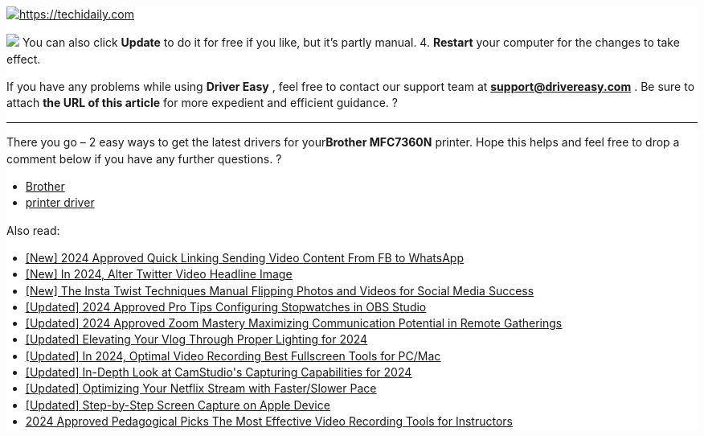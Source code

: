 <a href="https://appsumo.8odi.net/c/5597632/2043597/7443" target="_top" id="2043597">
  <img src="//a.impactradius-go.com/display-ad/7443-2043597" border="0" alt="https://techidaily.com" width="728" height="90"/>
</a>
<img height="0" width="0" src="https://appsumo.8odi.net/i/5597632/2043597/7443" style="position:absolute;visibility:hidden;" border="0" />

![](https://images.drivereasy.com/wp-content/uploads/2018/09/img_5b92188ba032e.jpg) You can also click **Update** to do it for free if you like, but it’s partly manual.
4. **Restart**   your computer for the changes to take effect.

 If you have any problems while using **Driver Easy** , feel free to contact our support team at **<support@drivereasy.com>** . Be sure to attach **the URL of this article**  for more expedient and efficient guidance. ?

---

 There you go – 2 easy ways to get the latest drivers for your**Brother MFC7360N**  printer. Hope this helps and feel free to drop a comment below if you have any further questions. ?

* [Brother](https://tools.techidaily.com/drivereasy/download/)
* [printer driver](https://tools.techidaily.com/drivereasy/download/)

<ins class="adsbygoogle"
     style="display:block"
     data-ad-format="autorelaxed"
     data-ad-client="ca-pub-7571918770474297"
     data-ad-slot="1223367746"></ins>



<ins class="adsbygoogle"
     style="display:block"
     data-ad-client="ca-pub-7571918770474297"
     data-ad-slot="8358498916"
     data-ad-format="auto"
     data-full-width-responsive="true"></ins>

<span class="atpl-alsoreadstyle">Also read:</span>
<div><ul>
<li><a href="https://facebook-video-files.techidaily.com/new-2024-approved-quick-linking-sending-video-content-from-fb-to-whatsapp/"><u>[New] 2024 Approved  Quick Linking  Sending Video Content From FB to WhatsApp</u></a></li>
<li><a href="https://twitter-videos.techidaily.com/new-in-2024-alter-twitter-video-headline-image/"><u>[New] In 2024, Alter Twitter Video Headline Image</u></a></li>
<li><a href="https://instagram-clips.techidaily.com/new-the-insta-twist-techniques-manual-flipping-photos-and-videos-for-social-media-success/"><u>[New] The Insta Twist Techniques Manual  Flipping Photos and Videos for Social Media Success</u></a></li>
<li><a href="https://screen-video-capture.techidaily.com/updated-2024-approved-pro-tips-configuring-stopwatches-in-obs-studio/"><u>[Updated] 2024 Approved  Pro Tips  Configuring Stopwatches in OBS Studio</u></a></li>
<li><a href="https://digital-screen-recording.techidaily.com/updated-2024-approved-zoom-mastery-maximizing-communication-potential-in-remote-gatherings/"><u>[Updated] 2024 Approved  Zoom Mastery  Maximizing Communication Potential in Remote Gatherings</u></a></li>
<li><a href="https://facebook-video-share.techidaily.com/updated-elevating-your-vlog-through-proper-lighting-for-2024/"><u>[Updated] Elevating Your Vlog Through Proper Lighting for 2024</u></a></li>
<li><a href="https://on-screen-recording.techidaily.com/updated-in-2024-optimal-video-recording-best-fullscreen-tools-for-pcmac/"><u>[Updated] In 2024, Optimal Video Recording  Best Fullscreen Tools for PC/Mac</u></a></li>
<li><a href="https://remote-screen-capture.techidaily.com/updated-in-depth-look-at-camstudios-capturing-capabilities-for-2024/"><u>[Updated] In-Depth Look at CamStudio's Capturing Capabilities for 2024</u></a></li>
<li><a href="https://extra-support.techidaily.com/updated-optimizing-your-netflix-stream-with-fasterslower-pace/"><u>[Updated] Optimizing Your Netflix Stream with Faster/Slower Pace</u></a></li>
<li><a href="https://screen-sharing-recording.techidaily.com/updated-step-by-step-screen-capture-on-apple-device/"><u>[Updated] Step-by-Step  Screen Capture on Apple Device</u></a></li>
<li><a href="https://screen-sharing-recording.techidaily.com/2024-approved-pedagogical-picks-the-most-effective-video-recording-tools-for-instructors/"><u>2024 Approved  Pedagogical Picks  The Most Effective Video Recording Tools for Instructors</u></a></li>